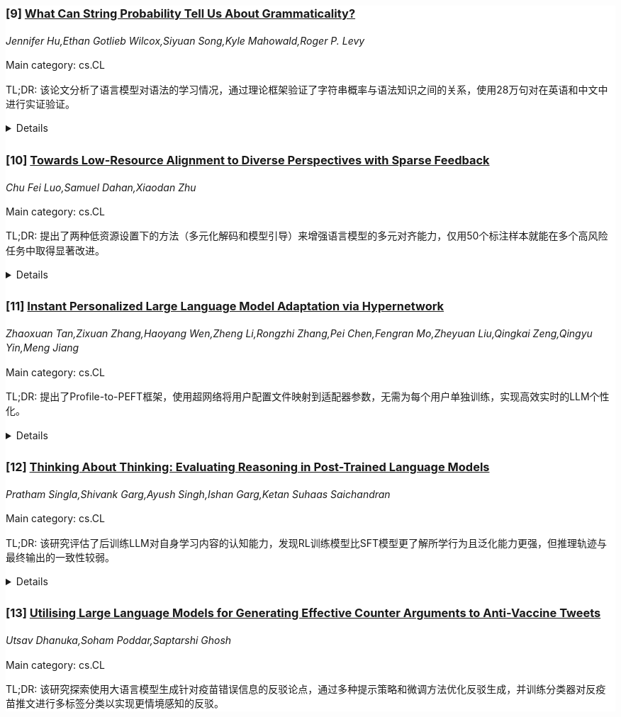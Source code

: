 
### [9] [What Can String Probability Tell Us About Grammaticality?](https://arxiv.org/abs/2510.16227)
*Jennifer Hu,Ethan Gotlieb Wilcox,Siyuan Song,Kyle Mahowald,Roger P. Levy*

Main category: cs.CL

TL;DR: 该论文分析了语言模型对语法的学习情况，通过理论框架验证了字符串概率与语法知识之间的关系，使用28万句对在英语和中文中进行实证验证。


<details><summary>Details</summary></details>


### [10] [Towards Low-Resource Alignment to Diverse Perspectives with Sparse Feedback](https://arxiv.org/abs/2510.16257)
*Chu Fei Luo,Samuel Dahan,Xiaodan Zhu*

Main category: cs.CL

TL;DR: 提出了两种低资源设置下的方法（多元化解码和模型引导）来增强语言模型的多元对齐能力，仅用50个标注样本就能在多个高风险任务中取得显著改进。


<details><summary>Details</summary></details>


### [11] [Instant Personalized Large Language Model Adaptation via Hypernetwork](https://arxiv.org/abs/2510.16282)
*Zhaoxuan Tan,Zixuan Zhang,Haoyang Wen,Zheng Li,Rongzhi Zhang,Pei Chen,Fengran Mo,Zheyuan Liu,Qingkai Zeng,Qingyu Yin,Meng Jiang*

Main category: cs.CL

TL;DR: 提出了Profile-to-PEFT框架，使用超网络将用户配置文件映射到适配器参数，无需为每个用户单独训练，实现高效实时的LLM个性化。


<details><summary>Details</summary></details>


### [12] [Thinking About Thinking: Evaluating Reasoning in Post-Trained Language Models](https://arxiv.org/abs/2510.16340)
*Pratham Singla,Shivank Garg,Ayush Singh,Ishan Garg,Ketan Suhaas Saichandran*

Main category: cs.CL

TL;DR: 该研究评估了后训练LLM对自身学习内容的认知能力，发现RL训练模型比SFT模型更了解所学行为且泛化能力更强，但推理轨迹与最终输出的一致性较弱。


<details><summary>Details</summary></details>


### [13] [Utilising Large Language Models for Generating Effective Counter Arguments to Anti-Vaccine Tweets](https://arxiv.org/abs/2510.16359)
*Utsav Dhanuka,Soham Poddar,Saptarshi Ghosh*

Main category: cs.CL

TL;DR: 该研究探索使用大语言模型生成针对疫苗错误信息的反驳论点，通过多种提示策略和微调方法优化反驳生成，并训练分类器对反疫苗推文进行多标签分类以实现更情境感知的反驳。
